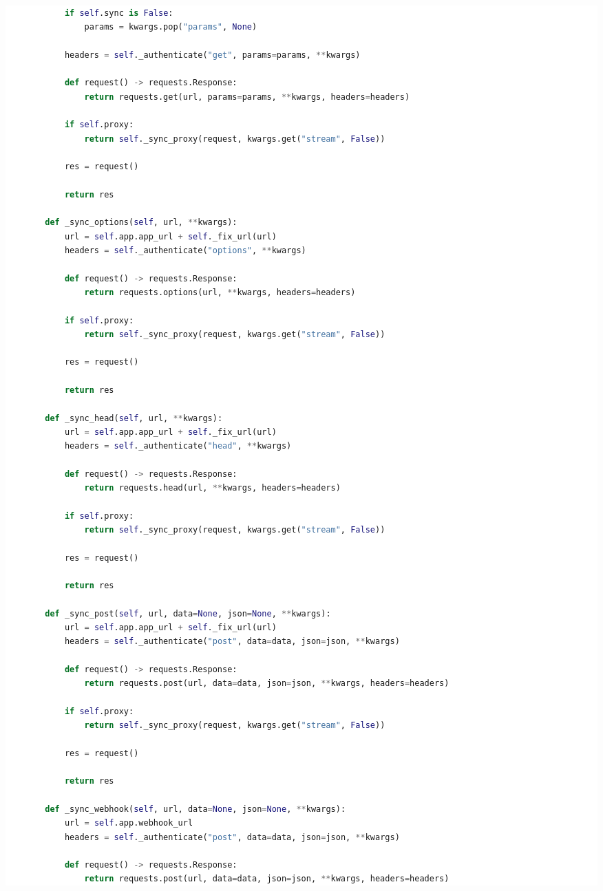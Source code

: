 ```py
            if self.sync is False:
                params = kwargs.pop("params", None)

            headers = self._authenticate("get", params=params, **kwargs)

            def request() -> requests.Response:
                return requests.get(url, params=params, **kwargs, headers=headers)

            if self.proxy:
                return self._sync_proxy(request, kwargs.get("stream", False))

            res = request()

            return res

        def _sync_options(self, url, **kwargs):
            url = self.app.app_url + self._fix_url(url)
            headers = self._authenticate("options", **kwargs)

            def request() -> requests.Response:
                return requests.options(url, **kwargs, headers=headers)

            if self.proxy:
                return self._sync_proxy(request, kwargs.get("stream", False))

            res = request()

            return res

        def _sync_head(self, url, **kwargs):
            url = self.app.app_url + self._fix_url(url)
            headers = self._authenticate("head", **kwargs)

            def request() -> requests.Response:
                return requests.head(url, **kwargs, headers=headers)

            if self.proxy:
                return self._sync_proxy(request, kwargs.get("stream", False))

            res = request()

            return res

        def _sync_post(self, url, data=None, json=None, **kwargs):
            url = self.app.app_url + self._fix_url(url)
            headers = self._authenticate("post", data=data, json=json, **kwargs)

            def request() -> requests.Response:
                return requests.post(url, data=data, json=json, **kwargs, headers=headers)

            if self.proxy:
                return self._sync_proxy(request, kwargs.get("stream", False))

            res = request()

            return res

        def _sync_webhook(self, url, data=None, json=None, **kwargs):
            url = self.app.webhook_url
            headers = self._authenticate("post", data=data, json=json, **kwargs)

            def request() -> requests.Response:
                return requests.post(url, data=data, json=json, **kwargs, headers=headers)
```